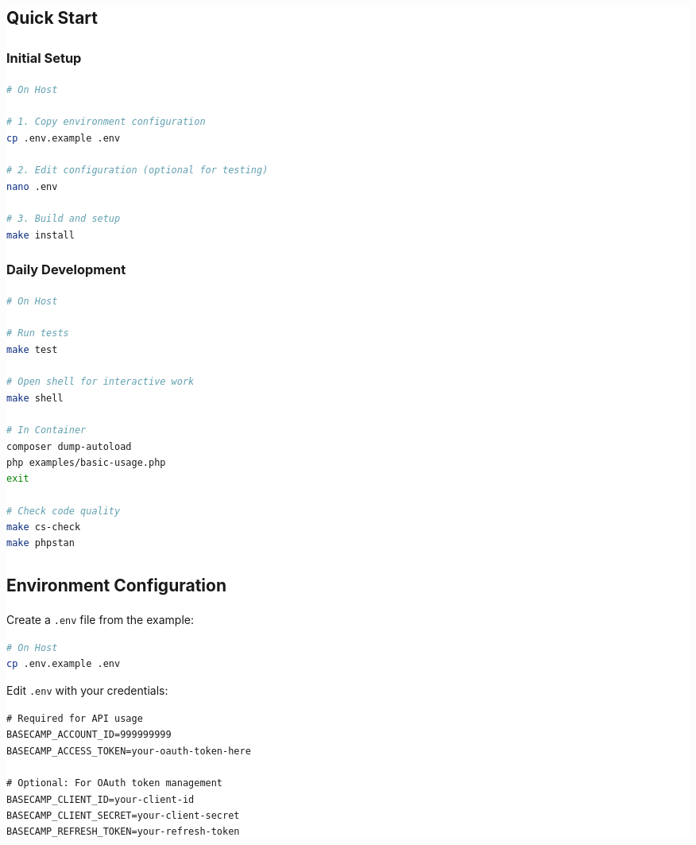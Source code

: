 ## Quick Start

### Initial Setup

```bash
# On Host

# 1. Copy environment configuration
cp .env.example .env

# 2. Edit configuration (optional for testing)
nano .env

# 3. Build and setup
make install
```

### Daily Development

```bash
# On Host

# Run tests
make test

# Open shell for interactive work
make shell

# In Container
composer dump-autoload
php examples/basic-usage.php
exit

# Check code quality
make cs-check
make phpstan
```

## Environment Configuration

Create a `.env` file from the example:

```bash
# On Host
cp .env.example .env
```

Edit `.env` with your credentials:

```env
# Required for API usage
BASECAMP_ACCOUNT_ID=999999999
BASECAMP_ACCESS_TOKEN=your-oauth-token-here

# Optional: For OAuth token management
BASECAMP_CLIENT_ID=your-client-id
BASECAMP_CLIENT_SECRET=your-client-secret
BASECAMP_REFRESH_TOKEN=your-refresh-token
```
